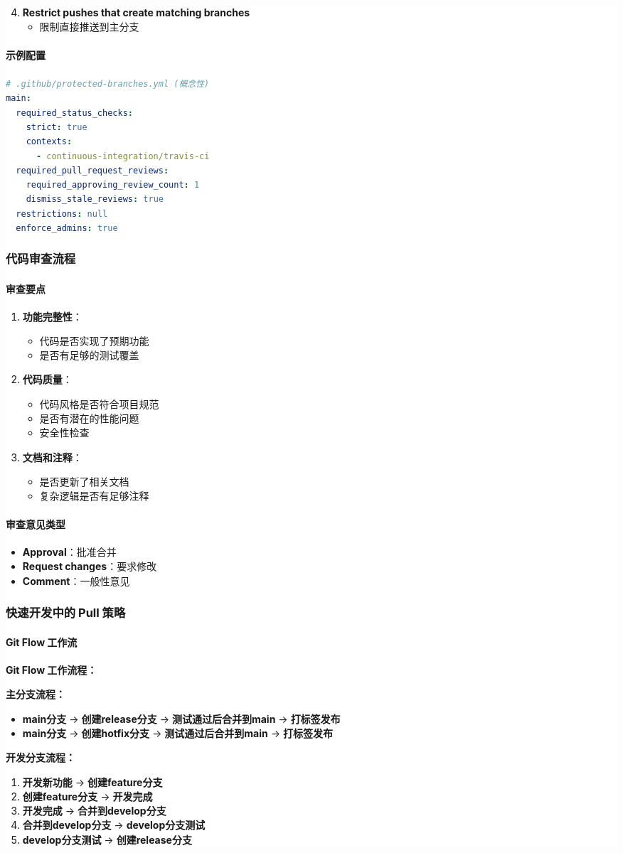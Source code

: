 4. **Restrict pushes that create matching branches**
   - 限制直接推送到主分支

#### 示例配置

```yaml
# .github/protected-branches.yml (概念性)
main:
  required_status_checks:
    strict: true
    contexts:
      - continuous-integration/travis-ci
  required_pull_request_reviews:
    required_approving_review_count: 1
    dismiss_stale_reviews: true
  restrictions: null
  enforce_admins: true
```

### 代码审查流程

#### 审查要点

1. **功能完整性**：
   - 代码是否实现了预期功能
   - 是否有足够的测试覆盖

2. **代码质量**：
   - 代码风格是否符合项目规范
   - 是否有潜在的性能问题
   - 安全性检查

3. **文档和注释**：
   - 是否更新了相关文档
   - 复杂逻辑是否有足够注释

#### 审查意见类型

- **Approval**：批准合并
- **Request changes**：要求修改
- **Comment**：一般性意见

### 快速开发中的 Pull 策略

#### Git Flow 工作流

**Git Flow 工作流程：**

**主分支流程：**
- **main分支** → **创建release分支** → **测试通过后合并到main** → **打标签发布**
- **main分支** → **创建hotfix分支** → **测试通过后合并到main** → **打标签发布**

**开发分支流程：**
1. **开发新功能** → **创建feature分支**
2. **创建feature分支** → **开发完成**
3. **开发完成** → **合并到develop分支**
4. **合并到develop分支** → **develop分支测试**
5. **develop分支测试** → **创建release分支**
